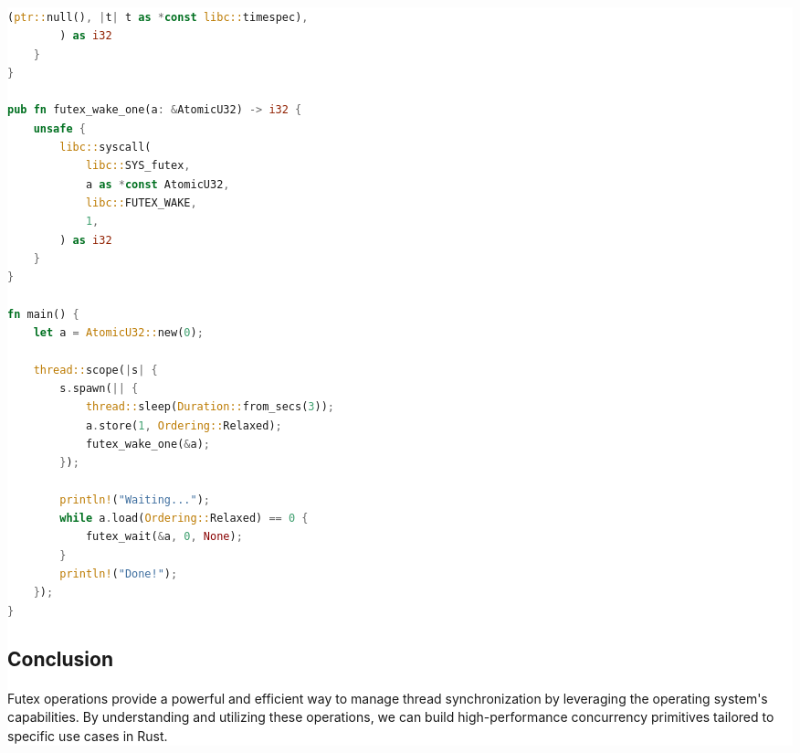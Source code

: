 ```rust
(ptr::null(), |t| t as *const libc::timespec),
        ) as i32
    }
}

pub fn futex_wake_one(a: &AtomicU32) -> i32 {
    unsafe {
        libc::syscall(
            libc::SYS_futex,
            a as *const AtomicU32,
            libc::FUTEX_WAKE,
            1,
        ) as i32
    }
}

fn main() {
    let a = AtomicU32::new(0);

    thread::scope(|s| {
        s.spawn(|| {
            thread::sleep(Duration::from_secs(3));
            a.store(1, Ordering::Relaxed);
            futex_wake_one(&a);
        });

        println!("Waiting...");
        while a.load(Ordering::Relaxed) == 0 {
            futex_wait(&a, 0, None);
        }
        println!("Done!");
    });
}
```

## Conclusion

Futex operations provide a powerful and efficient way to manage thread synchronization by leveraging the operating system's capabilities. By understanding and utilizing these operations, we can build high-performance concurrency primitives tailored to specific use cases in Rust.